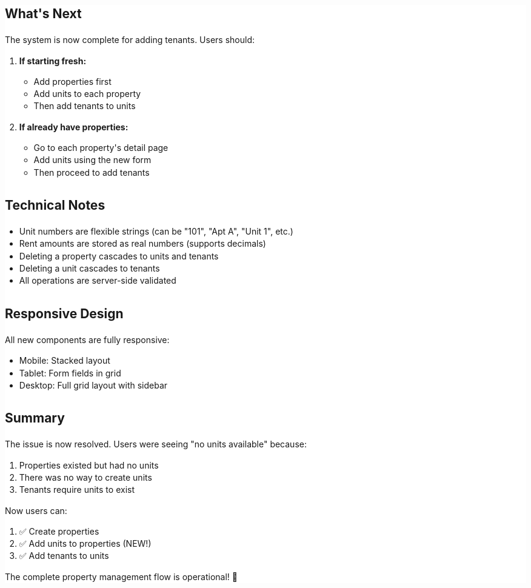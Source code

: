 ## What's Next

The system is now complete for adding tenants. Users should:

1. **If starting fresh:**
   - Add properties first
   - Add units to each property
   - Then add tenants to units

2. **If already have properties:**
   - Go to each property's detail page
   - Add units using the new form
   - Then proceed to add tenants

## Technical Notes

- Unit numbers are flexible strings (can be "101", "Apt A", "Unit 1", etc.)
- Rent amounts are stored as real numbers (supports decimals)
- Deleting a property cascades to units and tenants
- Deleting a unit cascades to tenants
- All operations are server-side validated

## Responsive Design

All new components are fully responsive:
- Mobile: Stacked layout
- Tablet: Form fields in grid
- Desktop: Full grid layout with sidebar

## Summary

The issue is now resolved. Users were seeing "no units available" because:
1. Properties existed but had no units
2. There was no way to create units
3. Tenants require units to exist

Now users can:
1. ✅ Create properties
2. ✅ Add units to properties (NEW!)
3. ✅ Add tenants to units

The complete property management flow is operational! 🎉

